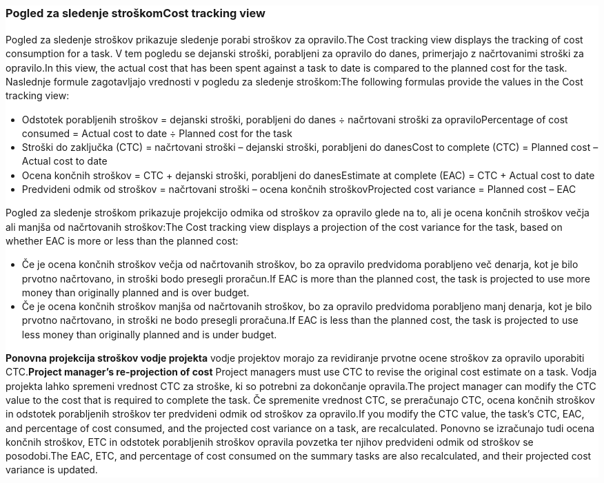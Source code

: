 ### <a name="cost-tracking-view"></a><span data-ttu-id="bea27-271">Pogled za sledenje stroškom</span><span class="sxs-lookup"><span data-stu-id="bea27-271">Cost tracking view</span></span>

<span data-ttu-id="bea27-272">Pogled za sledenje stroškov prikazuje sledenje porabi stroškov za opravilo.</span><span class="sxs-lookup"><span data-stu-id="bea27-272">The Cost tracking view displays the tracking of cost consumption for a task.</span></span> <span data-ttu-id="bea27-273">V tem pogledu se dejanski stroški, porabljeni za opravilo do danes, primerjajo z načrtovanimi stroški za opravilo.</span><span class="sxs-lookup"><span data-stu-id="bea27-273">In this view, the actual cost that has been spent against a task to date is compared to the planned cost for the task.</span></span> <span data-ttu-id="bea27-274">Naslednje formule zagotavljajo vrednosti v pogledu za sledenje stroškom:</span><span class="sxs-lookup"><span data-stu-id="bea27-274">The following formulas provide the values in the Cost tracking view:</span></span>

-   <span data-ttu-id="bea27-275">Odstotek porabljenih stroškov = dejanski stroški, porabljeni do danes ÷ načrtovani stroški za opravilo</span><span class="sxs-lookup"><span data-stu-id="bea27-275">Percentage of cost consumed = Actual cost to date ÷ Planned cost for the task</span></span>
-   <span data-ttu-id="bea27-276">Stroški do zaključka (CTC) = načrtovani stroški – dejanski stroški, porabljeni do danes</span><span class="sxs-lookup"><span data-stu-id="bea27-276">Cost to complete (CTC) = Planned cost – Actual cost to date</span></span>
-   <span data-ttu-id="bea27-277">Ocena končnih stroškov = CTC + dejanski stroški, porabljeni do danes</span><span class="sxs-lookup"><span data-stu-id="bea27-277">Estimate at complete (EAC) = CTC + Actual cost to date</span></span>
-   <span data-ttu-id="bea27-278">Predvideni odmik od stroškov = načrtovani stroški – ocena končnih stroškov</span><span class="sxs-lookup"><span data-stu-id="bea27-278">Projected cost variance = Planned cost – EAC</span></span>

<span data-ttu-id="bea27-279">Pogled za sledenje stroškom prikazuje projekcijo odmika od stroškov za opravilo glede na to, ali je ocena končnih stroškov večja ali manjša od načrtovanih stroškov:</span><span class="sxs-lookup"><span data-stu-id="bea27-279">The Cost tracking view displays a projection of the cost variance for the task, based on whether EAC is more or less than the planned cost:</span></span>

-   <span data-ttu-id="bea27-280">Če je ocena končnih stroškov večja od načrtovanih stroškov, bo za opravilo predvidoma porabljeno več denarja, kot je bilo prvotno načrtovano, in stroški bodo presegli proračun.</span><span class="sxs-lookup"><span data-stu-id="bea27-280">If EAC is more than the planned cost, the task is projected to use more money than originally planned and is over budget.</span></span>
-   <span data-ttu-id="bea27-281">Če je ocena končnih stroškov manjša od načrtovanih stroškov, bo za opravilo predvidoma porabljeno manj denarja, kot je bilo prvotno načrtovano, in stroški ne bodo presegli proračuna.</span><span class="sxs-lookup"><span data-stu-id="bea27-281">If EAC is less than the planned cost, the task is projected to use less money than originally planned and is under budget.</span></span>

<span data-ttu-id="bea27-282">**Ponovna projekcija stroškov vodje projekta** vodje projektov morajo za revidiranje prvotne ocene stroškov za opravilo uporabiti CTC.</span><span class="sxs-lookup"><span data-stu-id="bea27-282">**Project manager’s re-projection of cost** Project managers must use CTC to revise the original cost estimate on a task.</span></span> <span data-ttu-id="bea27-283">Vodja projekta lahko spremeni vrednost CTC za stroške, ki so potrebni za dokončanje opravila.</span><span class="sxs-lookup"><span data-stu-id="bea27-283">The project manager can modify the CTC value to the cost that is required to complete the task.</span></span> <span data-ttu-id="bea27-284">Če spremenite vrednost CTC, se preračunajo CTC, ocena končnih stroškov in odstotek porabljenih stroškov ter predvideni odmik od stroškov za opravilo.</span><span class="sxs-lookup"><span data-stu-id="bea27-284">If you modify the CTC value, the task’s CTC, EAC, and percentage of cost consumed, and the projected cost variance on a task, are recalculated.</span></span> <span data-ttu-id="bea27-285">Ponovno se izračunajo tudi ocena končnih stroškov, ETC in odstotek porabljenih stroškov opravila povzetka ter njihov predvideni odmik od stroškov se posodobi.</span><span class="sxs-lookup"><span data-stu-id="bea27-285">The EAC, ETC, and percentage of cost consumed on the summary tasks are also recalculated, and their projected cost variance is updated.</span></span> 
